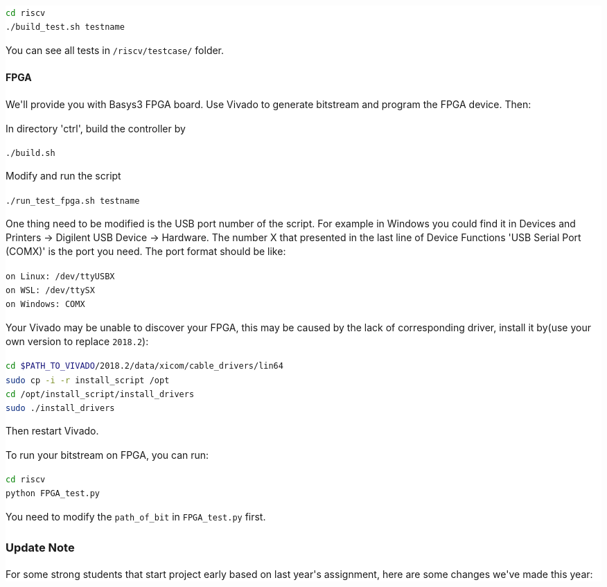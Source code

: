 ```bash
cd riscv
./build_test.sh testname
```

You can see all tests in `/riscv/testcase/` folder. 

#### FPGA

We'll provide you with Basys3 FPGA board. Use Vivado to generate bitstream and program the FPGA device. Then:

In directory 'ctrl', build the controller by

```
./build.sh
```

Modify and run the script

```
./run_test_fpga.sh testname
```

One thing need to be modified is the USB port number of the script. For example in Windows you could find it in Devices and Printers -> Digilent USB Device -> Hardware. The number X that presented in the last line of Device Functions 'USB Serial Port (COMX)' is the port you need. The port format should be like:

```
on Linux: /dev/ttyUSBX
on WSL: /dev/ttySX
on Windows: COMX
```

Your Vivado may be unable to discover your FPGA, this may be caused by the lack of corresponding driver, install it by(use your own version to replace `2018.2`): 

```bash
cd $PATH_TO_VIVADO/2018.2/data/xicom/cable_drivers/lin64
sudo cp -i -r install_script /opt
cd /opt/install_script/install_drivers
sudo ./install_drivers
```

Then restart Vivado. 

To run your bitstream on FPGA, you can run: 

```bash
cd riscv
python FPGA_test.py
```

You need to modify the `path_of_bit` in `FPGA_test.py` first. 

### Update Note

For some strong students that start project early based on last year's assignment, here are some changes we've made this year:
